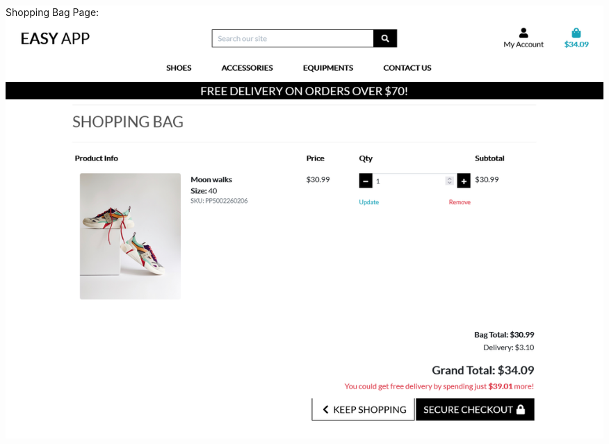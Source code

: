 Shopping Bag Page:
![product_detail_desktop_preview](documentation/wireframes/end_product/shopping-bag-desktop.png)
